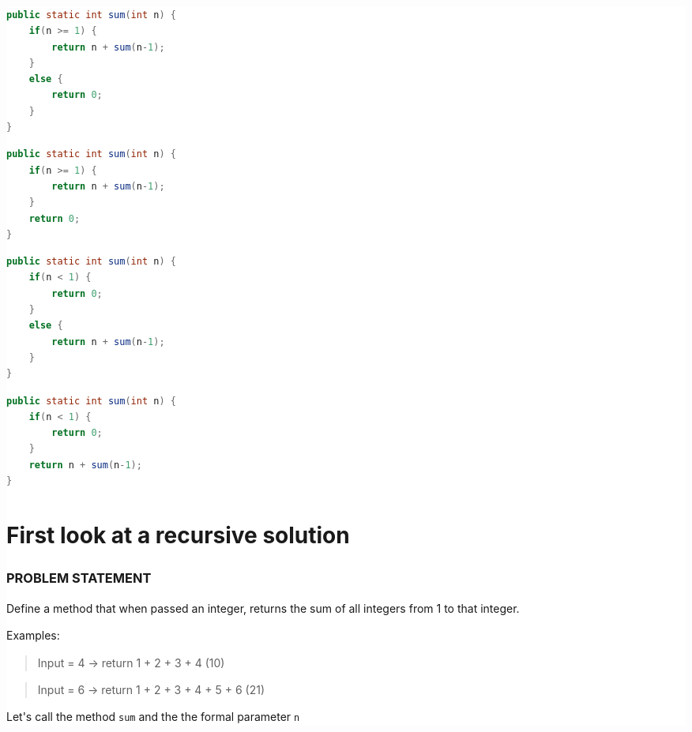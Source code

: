 ```java
public static int sum(int n) {
	if(n >= 1) {
		return n + sum(n-1);
	}
	else {
		return 0;
	}
}
```


```java
public static int sum(int n) {
	if(n >= 1) {
		return n + sum(n-1);
	}
	return 0;
}
```

```java
public static int sum(int n) {
	if(n < 1) {
		return 0;
	}
	else {
		return n + sum(n-1);
	}
}
```

```java
public static int sum(int n) {
	if(n < 1) {
		return 0;
	}
	return n + sum(n-1);
}
```

# First look at a recursive solution

### PROBLEM STATEMENT

Define a method that when passed an integer, returns the sum of all integers from 1 to that integer.

Examples:

> Input = 4 -> return 1 + 2 + 3 + 4 (10)

> Input = 6 -> return 1 + 2 + 3 + 4 + 5 + 6 (21)

Let's call the method `sum` and the the formal parameter `n`
